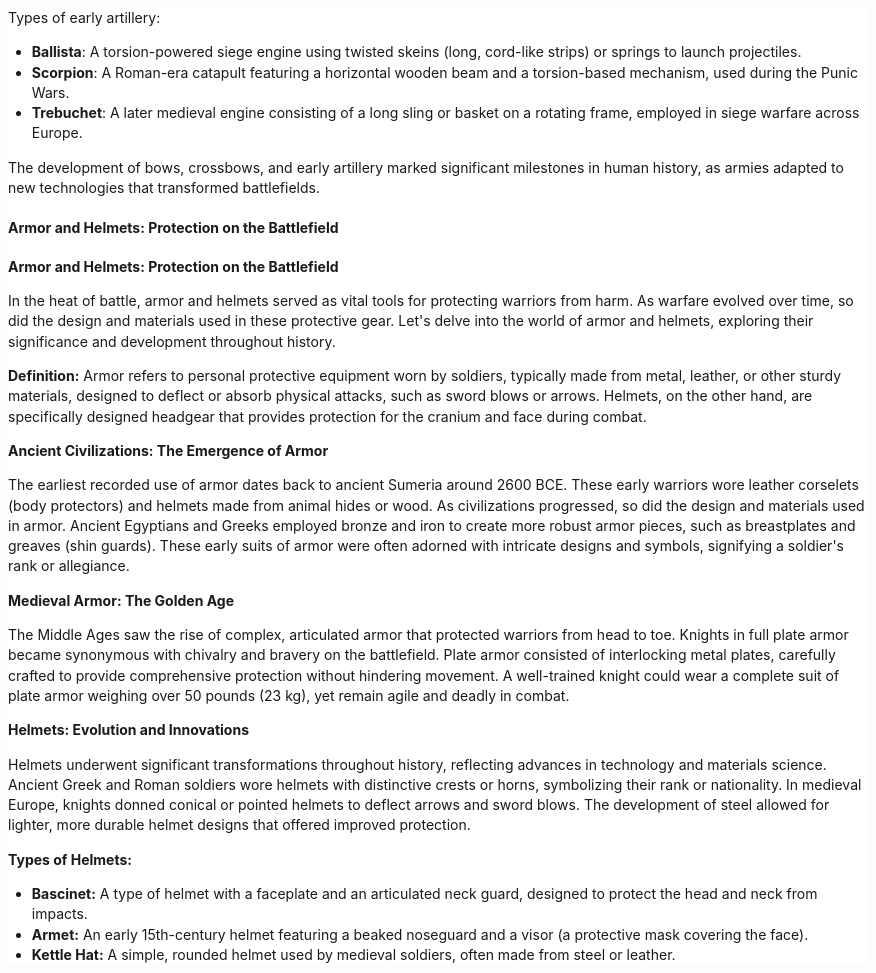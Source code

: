 Types of early artillery:

*   **Ballista**: A torsion-powered siege engine using twisted skeins (long, cord-like strips) or springs to launch projectiles.
*   **Scorpion**: A Roman-era catapult featuring a horizontal wooden beam and a torsion-based mechanism, used during the Punic Wars.
*   **Trebuchet**: A later medieval engine consisting of a long sling or basket on a rotating frame, employed in siege warfare across Europe.

The development of bows, crossbows, and early artillery marked significant milestones in human history, as armies adapted to new technologies that transformed battlefields.

#### Armor and Helmets: Protection on the Battlefield
**Armor and Helmets: Protection on the Battlefield**

In the heat of battle, armor and helmets served as vital tools for protecting warriors from harm. As warfare evolved over time, so did the design and materials used in these protective gear. Let's delve into the world of armor and helmets, exploring their significance and development throughout history.

**Definition:** Armor refers to personal protective equipment worn by soldiers, typically made from metal, leather, or other sturdy materials, designed to deflect or absorb physical attacks, such as sword blows or arrows. Helmets, on the other hand, are specifically designed headgear that provides protection for the cranium and face during combat.

**Ancient Civilizations: The Emergence of Armor**

The earliest recorded use of armor dates back to ancient Sumeria around 2600 BCE. These early warriors wore leather corselets (body protectors) and helmets made from animal hides or wood. As civilizations progressed, so did the design and materials used in armor. Ancient Egyptians and Greeks employed bronze and iron to create more robust armor pieces, such as breastplates and greaves (shin guards). These early suits of armor were often adorned with intricate designs and symbols, signifying a soldier's rank or allegiance.

**Medieval Armor: The Golden Age**

The Middle Ages saw the rise of complex, articulated armor that protected warriors from head to toe. Knights in full plate armor became synonymous with chivalry and bravery on the battlefield. Plate armor consisted of interlocking metal plates, carefully crafted to provide comprehensive protection without hindering movement. A well-trained knight could wear a complete suit of plate armor weighing over 50 pounds (23 kg), yet remain agile and deadly in combat.

**Helmets: Evolution and Innovations**

Helmets underwent significant transformations throughout history, reflecting advances in technology and materials science. Ancient Greek and Roman soldiers wore helmets with distinctive crests or horns, symbolizing their rank or nationality. In medieval Europe, knights donned conical or pointed helmets to deflect arrows and sword blows. The development of steel allowed for lighter, more durable helmet designs that offered improved protection.

**Types of Helmets:**

* **Bascinet:** A type of helmet with a faceplate and an articulated neck guard, designed to protect the head and neck from impacts.
* **Armet:** An early 15th-century helmet featuring a beaked noseguard and a visor (a protective mask covering the face).
* **Kettle Hat:** A simple, rounded helmet used by medieval soldiers, often made from steel or leather.

